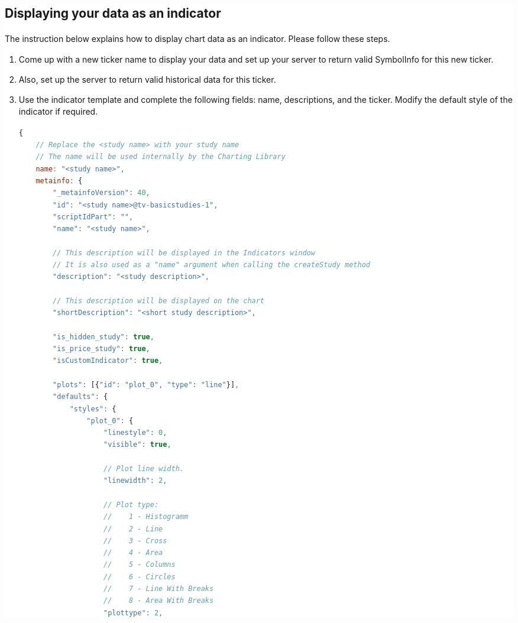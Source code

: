 ## Displaying your data as an indicator

The instruction below explains how to display chart data as an indicator. Please follow these steps.

1. Come up with a new ticker name to display your data and set up your server to return valid SymbolInfo for this new ticker.
1. Also, set up the server to return valid historical data for this ticker.
1. Use the indicator template and complete the following fields: name, descriptions, and the ticker. Modify the default style of the indicator if required.

    ```javascript
    {
        // Replace the <study name> with your study name
        // The name will be used internally by the Charting Library
        name: "<study name>",
        metainfo: {
            "_metainfoVersion": 40,
            "id": "<study name>@tv-basicstudies-1",
            "scriptIdPart": "",
            "name": "<study name>",

            // This description will be displayed in the Indicators window
            // It is also used as a "name" argument when calling the createStudy method
            "description": "<study description>",

            // This description will be displayed on the chart
            "shortDescription": "<short study description>",

            "is_hidden_study": true,
            "is_price_study": true,
            "isCustomIndicator": true,

            "plots": [{"id": "plot_0", "type": "line"}],
            "defaults": {
                "styles": {
                    "plot_0": {
                        "linestyle": 0,
                        "visible": true,

                        // Plot line width.
                        "linewidth": 2,

                        // Plot type:
                        //    1 - Histogramm
                        //    2 - Line
                        //    3 - Cross
                        //    4 - Area
                        //    5 - Columns
                        //    6 - Circles
                        //    7 - Line With Breaks
                        //    8 - Area With Breaks
                        "plottype": 2,
